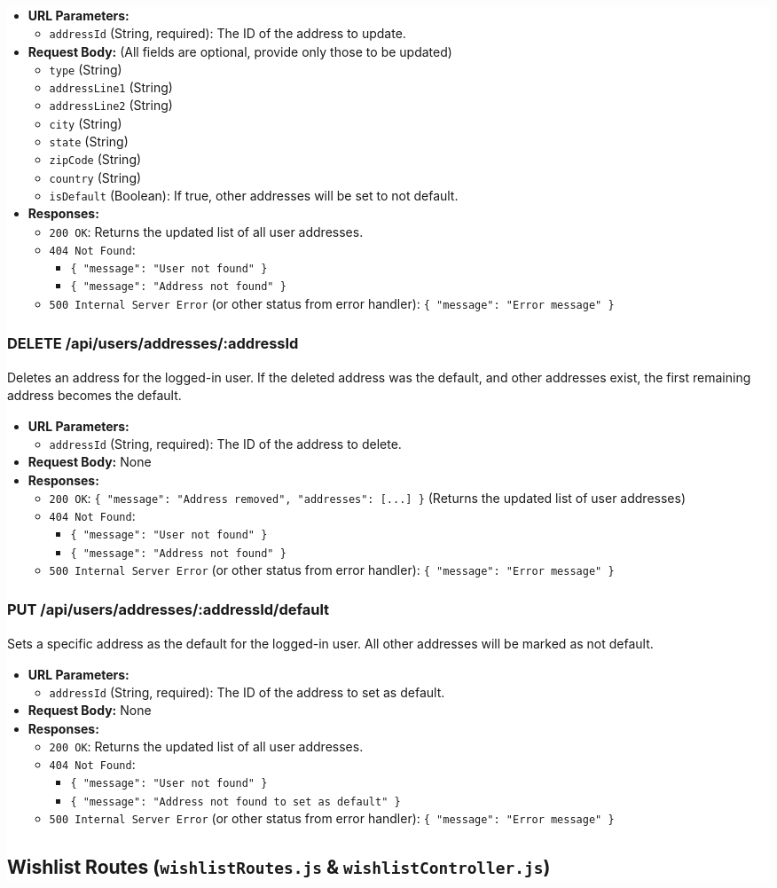*   **URL Parameters:**
    *   `addressId` (String, required): The ID of the address to update.
*   **Request Body:** (All fields are optional, provide only those to be updated)
    *   `type` (String)
    *   `addressLine1` (String)
    *   `addressLine2` (String)
    *   `city` (String)
    *   `state` (String)
    *   `zipCode` (String)
    *   `country` (String)
    *   `isDefault` (Boolean): If true, other addresses will be set to not default.
*   **Responses:**
    *   `200 OK`: Returns the updated list of all user addresses.
    *   `404 Not Found`:
        *   `{ "message": "User not found" }`
        *   `{ "message": "Address not found" }`
    *   `500 Internal Server Error` (or other status from error handler): `{ "message": "Error message" }`

### DELETE /api/users/addresses/:addressId

Deletes an address for the logged-in user. If the deleted address was the default, and other addresses exist, the first remaining address becomes the default.

*   **URL Parameters:**
    *   `addressId` (String, required): The ID of the address to delete.
*   **Request Body:** None
*   **Responses:**
    *   `200 OK`: `{ "message": "Address removed", "addresses": [...] }` (Returns the updated list of user addresses)
    *   `404 Not Found`:
        *   `{ "message": "User not found" }`
        *   `{ "message": "Address not found" }`
    *   `500 Internal Server Error` (or other status from error handler): `{ "message": "Error message" }`

### PUT /api/users/addresses/:addressId/default

Sets a specific address as the default for the logged-in user. All other addresses will be marked as not default.

*   **URL Parameters:**
    *   `addressId` (String, required): The ID of the address to set as default.
*   **Request Body:** None
*   **Responses:**
    *   `200 OK`: Returns the updated list of all user addresses.
    *   `404 Not Found`:
        *   `{ "message": "User not found" }`
        *   `{ "message": "Address not found to set as default" }`
    *   `500 Internal Server Error` (or other status from error handler): `{ "message": "Error message" }`

## Wishlist Routes (`wishlistRoutes.js` & `wishlistController.js`)
